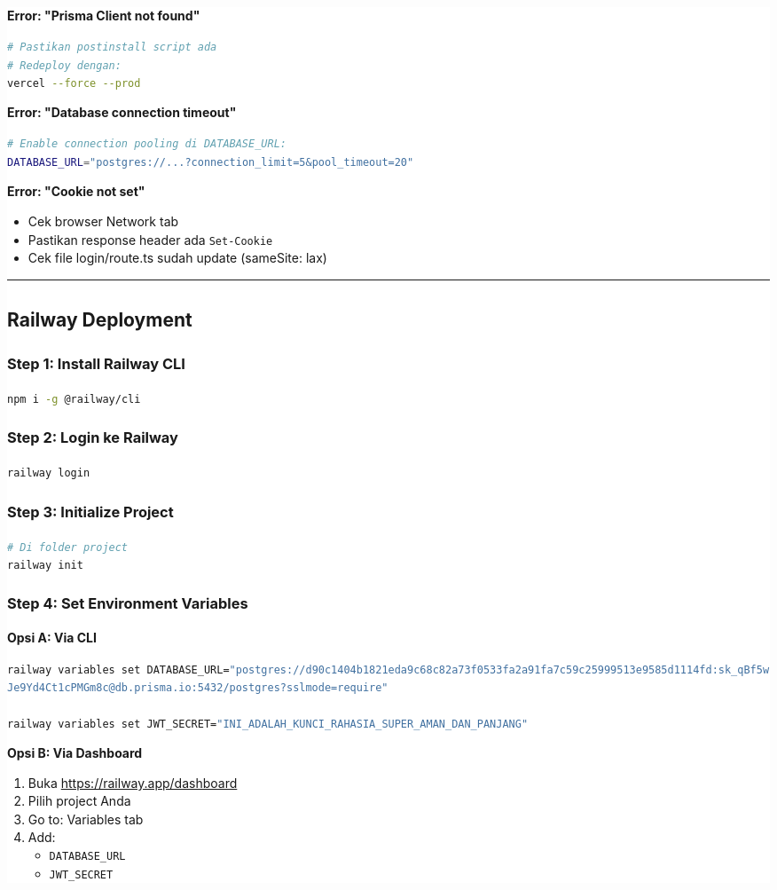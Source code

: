 **Error: "Prisma Client not found"**
```bash
# Pastikan postinstall script ada
# Redeploy dengan:
vercel --force --prod
```

**Error: "Database connection timeout"**
```bash
# Enable connection pooling di DATABASE_URL:
DATABASE_URL="postgres://...?connection_limit=5&pool_timeout=20"
```

**Error: "Cookie not set"**
- Cek browser Network tab
- Pastikan response header ada `Set-Cookie`
- Cek file login/route.ts sudah update (sameSite: lax)

---

## Railway Deployment

### Step 1: Install Railway CLI

```bash
npm i -g @railway/cli
```

### Step 2: Login ke Railway

```bash
railway login
```

### Step 3: Initialize Project

```bash
# Di folder project
railway init
```

### Step 4: Set Environment Variables

**Opsi A: Via CLI**

```bash
railway variables set DATABASE_URL="postgres://d90c1404b1821eda9c68c82a73f0533fa2a91fa7c59c25999513e9585d1114fd:sk_qBf5wJe9Yd4Ct1cPMGm8c@db.prisma.io:5432/postgres?sslmode=require"

railway variables set JWT_SECRET="INI_ADALAH_KUNCI_RAHASIA_SUPER_AMAN_DAN_PANJANG"
```

**Opsi B: Via Dashboard**

1. Buka https://railway.app/dashboard
2. Pilih project Anda
3. Go to: Variables tab
4. Add:
   - `DATABASE_URL`
   - `JWT_SECRET`
